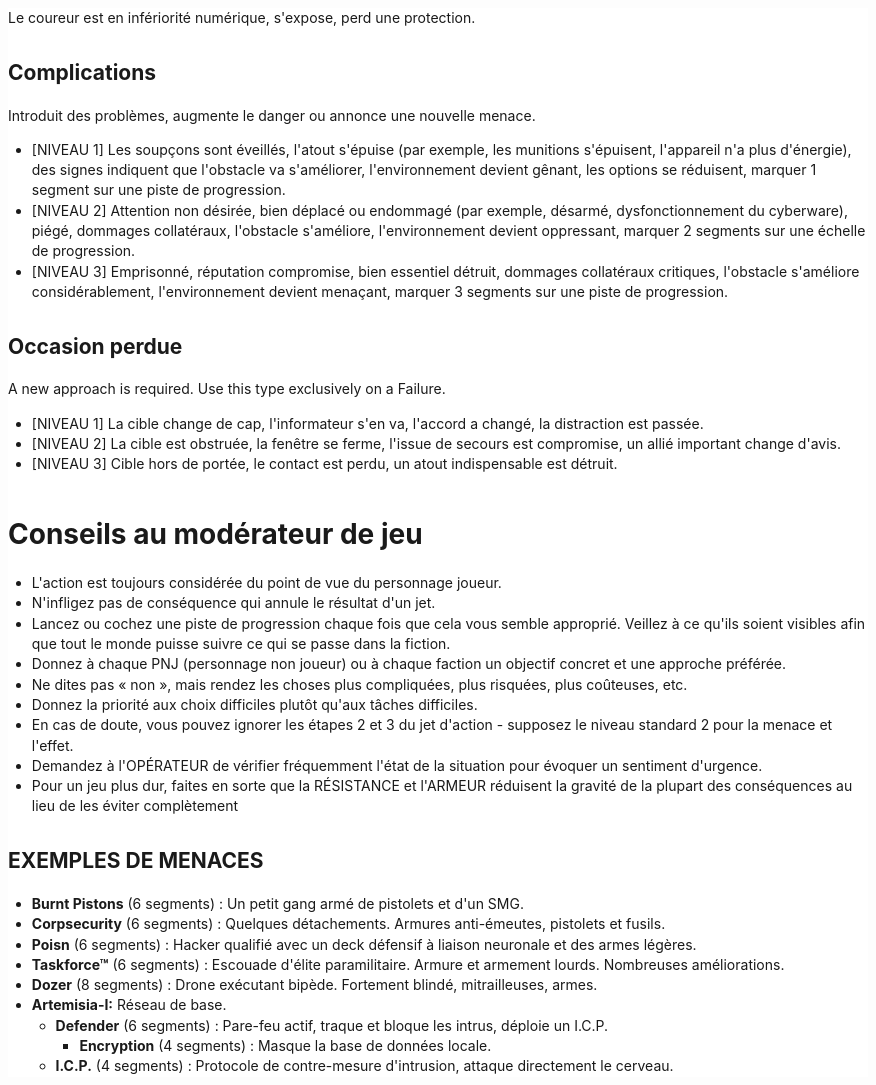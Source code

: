 Le coureur est en infériorité numérique, s'expose, perd une protection.

Complications
-------------

Introduit des problèmes, augmente le danger ou annonce une nouvelle menace.

*   \[NIVEAU 1\] Les soupçons sont éveillés, l'atout s'épuise (par exemple, les munitions s'épuisent, l'appareil n'a plus d'énergie), des signes indiquent que l'obstacle va s'améliorer, l'environnement devient gênant, les options se réduisent, marquer 1 segment sur une piste de progression.
*   \[NIVEAU 2\] Attention non désirée, bien déplacé ou endommagé (par exemple, désarmé, dysfonctionnement du cyberware), piégé, dommages collatéraux, l'obstacle s'améliore, l'environnement devient oppressant, marquer 2 segments sur une échelle de progression.
*   \[NIVEAU 3\] Emprisonné, réputation compromise, bien essentiel détruit, dommages collatéraux critiques, l'obstacle s'améliore considérablement, l'environnement devient menaçant, marquer 3 segments sur une piste de progression.

Occasion perdue
----------------

A new approach is required. Use this type exclusively on a Failure.

*   \[NIVEAU 1\] La cible change de cap, l'informateur s'en va, l'accord a changé, la distraction est passée.
*   \[NIVEAU 2\] La cible est obstruée, la fenêtre se ferme, l'issue de secours est compromise, un allié important change d'avis.
*   \[NIVEAU 3\] Cible hors de portée, le contact est perdu, un atout indispensable est détruit.


Conseils au modérateur de jeu
=============================

* L'action est toujours considérée du point de vue du personnage joueur.
* N'infligez pas de conséquence qui annule le résultat d'un jet.
* Lancez ou cochez une piste de progression chaque fois que cela vous semble approprié. Veillez à ce qu'ils soient visibles afin que tout le monde puisse suivre ce qui se passe dans la fiction.
* Donnez à chaque PNJ (personnage non joueur) ou à chaque faction un objectif concret et une approche préférée.
* Ne dites pas « non », mais rendez les choses plus compliquées, plus risquées, plus coûteuses, etc.
* Donnez la priorité aux choix difficiles plutôt qu'aux tâches difficiles.
* En cas de doute, vous pouvez ignorer les étapes 2 et 3 du jet d'action - supposez le niveau standard 2 pour la menace et l'effet.
* Demandez à l'OPÉRATEUR de vérifier fréquemment l'état de la situation pour évoquer un sentiment d'urgence.
* Pour un jeu plus dur, faites en sorte que la RÉSISTANCE et l'ARMEUR réduisent la gravité de la plupart des conséquences au lieu de les éviter complètement

EXEMPLES DE MENACES
-------------------

* __Burnt Pistons__ (6 segments) : Un petit gang armé de pistolets et d'un SMG.
* __Corpsecurity__ (6 segments) : Quelques détachements. Armures anti-émeutes, pistolets et fusils.
* __Poisn__ (6 segments) : Hacker qualifié avec un deck défensif à liaison neuronale et des armes légères.
* __Taskforce™__ (6 segments) : Escouade d'élite paramilitaire. Armure et armement lourds. Nombreuses améliorations.
* __Dozer__ (8 segments) : Drone exécutant bipède. Fortement blindé, mitrailleuses, armes.
* __Artemisia-I:__ Réseau de base.
    * __Defender__ (6 segments) : Pare-feu actif, traque et bloque les intrus, déploie un I.C.P.
        * __Encryption__ (4 segments) : Masque la base de données locale.
    * __I.C.P.__ (4 segments) : Protocole de contre-mesure d'intrusion, attaque directement le cerveau.

